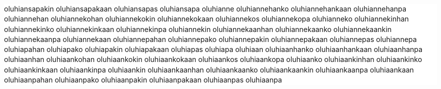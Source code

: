 oluhiansapakin
oluhiansapakaan
oluhiansapas
oluhiansapa
oluhianne
oluhiannehanko
oluhiannehankaan
oluhiannehanpa
oluhiannehan
oluhiannekohan
oluhiannekokin
oluhiannekokaan
oluhiannekos
oluhiannekopa
oluhianneko
oluhiannekinhan
oluhiannekinko
oluhiannekinkaan
oluhiannekinpa
oluhiannekin
oluhiannekaanhan
oluhiannekaanko
oluhiannekaankin
oluhiannekaanpa
oluhiannekaan
oluhiannepahan
oluhiannepako
oluhiannepakin
oluhiannepakaan
oluhiannepas
oluhiannepa
oluhiapahan
oluhiapako
oluhiapakin
oluhiapakaan
oluhiapas
oluhiapa
oluhiaan
oluhiaanhanko
oluhiaanhankaan
oluhiaanhanpa
oluhiaanhan
oluhiaankohan
oluhiaankokin
oluhiaankokaan
oluhiaankos
oluhiaankopa
oluhiaanko
oluhiaankinhan
oluhiaankinko
oluhiaankinkaan
oluhiaankinpa
oluhiaankin
oluhiaankaanhan
oluhiaankaanko
oluhiaankaankin
oluhiaankaanpa
oluhiaankaan
oluhiaanpahan
oluhiaanpako
oluhiaanpakin
oluhiaanpakaan
oluhiaanpas
oluhiaanpa